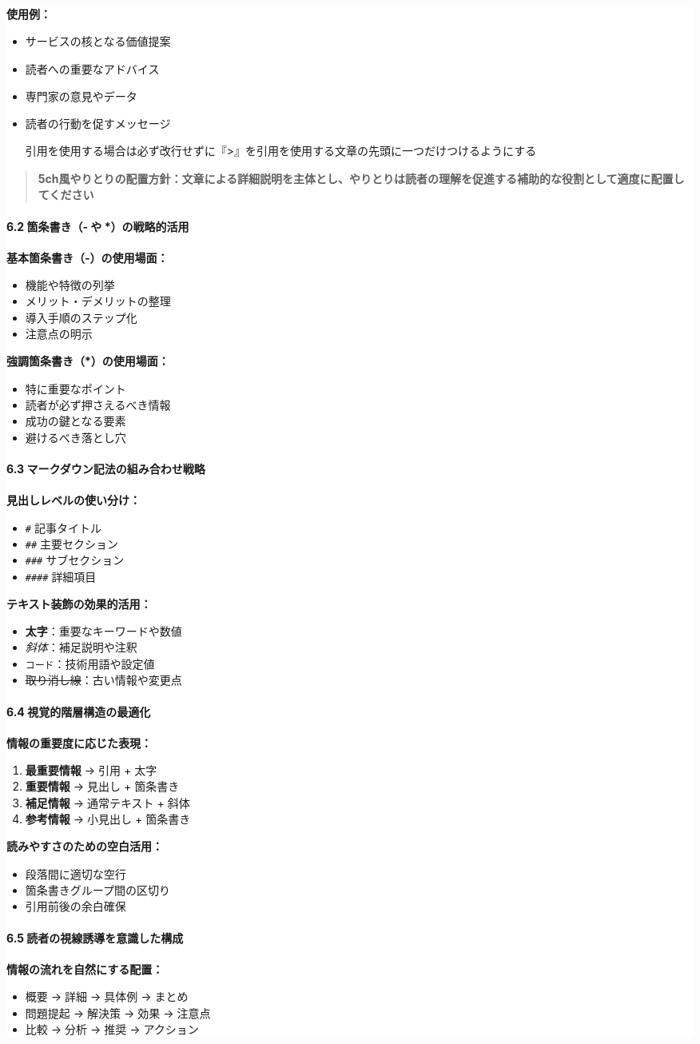 **使用例：**
- サービスの核となる価値提案
- 読者への重要なアドバイス
- 専門家の意見やデータ
- 読者の行動を促すメッセージ
  
  引用を使用する場合は必ず改行せずに『>』を引用を使用する文章の先頭に一つだけつけるようにする

> **5ch風やりとりの配置方針：文章による詳細説明を主体とし、やりとりは読者の理解を促進する補助的な役割として適度に配置してください**

#### 6.2 箇条書き（- や *）の戦略的活用

**基本箇条書き（-）の使用場面：**
- 機能や特徴の列挙
- メリット・デメリットの整理
- 導入手順のステップ化
- 注意点の明示

**強調箇条書き（*）の使用場面：**
- 特に重要なポイント
- 読者が必ず押さえるべき情報
- 成功の鍵となる要素
- 避けるべき落とし穴

#### 6.3 マークダウン記法の組み合わせ戦略

**見出しレベルの使い分け：**
- `#` 記事タイトル
- `##` 主要セクション
- `###` サブセクション
- `####` 詳細項目

**テキスト装飾の効果的活用：**
- **太字**：重要なキーワードや数値
- *斜体*：補足説明や注釈
- `コード`：技術用語や設定値
- ~~取り消し線~~：古い情報や変更点

#### 6.4 視覚的階層構造の最適化

**情報の重要度に応じた表現：**

1. **最重要情報** → 引用 + 太字
2. **重要情報** → 見出し + 箇条書き
3. **補足情報** → 通常テキスト + 斜体
4. **参考情報** → 小見出し + 箇条書き

**読みやすさのための空白活用：**
- 段落間に適切な空行
- 箇条書きグループ間の区切り
- 引用前後の余白確保

#### 6.5 読者の視線誘導を意識した構成

**情報の流れを自然にする配置：**
- 概要 → 詳細 → 具体例 → まとめ
- 問題提起 → 解決策 → 効果 → 注意点
- 比較 → 分析 → 推奨 → アクション
